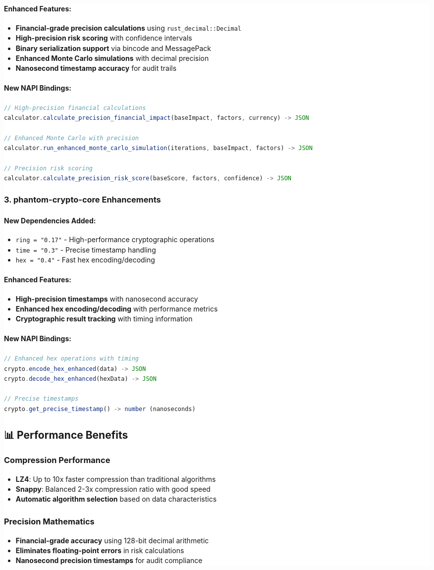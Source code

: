 #### Enhanced Features:
- **Financial-grade precision calculations** using `rust_decimal::Decimal`
- **High-precision risk scoring** with confidence intervals
- **Binary serialization support** via bincode and MessagePack
- **Enhanced Monte Carlo simulations** with decimal precision
- **Nanosecond timestamp accuracy** for audit trails

#### New NAPI Bindings:
```javascript
// High-precision financial calculations
calculator.calculate_precision_financial_impact(baseImpact, factors, currency) -> JSON

// Enhanced Monte Carlo with precision
calculator.run_enhanced_monte_carlo_simulation(iterations, baseImpact, factors) -> JSON

// Precision risk scoring
calculator.calculate_precision_risk_score(baseScore, factors, confidence) -> JSON
```

### 3. **phantom-crypto-core** Enhancements

#### New Dependencies Added:
- `ring = "0.17"` - High-performance cryptographic operations
- `time = "0.3"` - Precise timestamp handling  
- `hex = "0.4"` - Fast hex encoding/decoding

#### Enhanced Features:
- **High-precision timestamps** with nanosecond accuracy
- **Enhanced hex encoding/decoding** with performance metrics
- **Cryptographic result tracking** with timing information

#### New NAPI Bindings:
```javascript
// Enhanced hex operations with timing
crypto.encode_hex_enhanced(data) -> JSON
crypto.decode_hex_enhanced(hexData) -> JSON

// Precise timestamps
crypto.get_precise_timestamp() -> number (nanoseconds)
```

## 📊 Performance Benefits

### Compression Performance
- **LZ4**: Up to 10x faster compression than traditional algorithms
- **Snappy**: Balanced 2-3x compression ratio with good speed
- **Automatic algorithm selection** based on data characteristics

### Precision Mathematics  
- **Financial-grade accuracy** using 128-bit decimal arithmetic
- **Eliminates floating-point errors** in risk calculations
- **Nanosecond precision timestamps** for audit compliance
